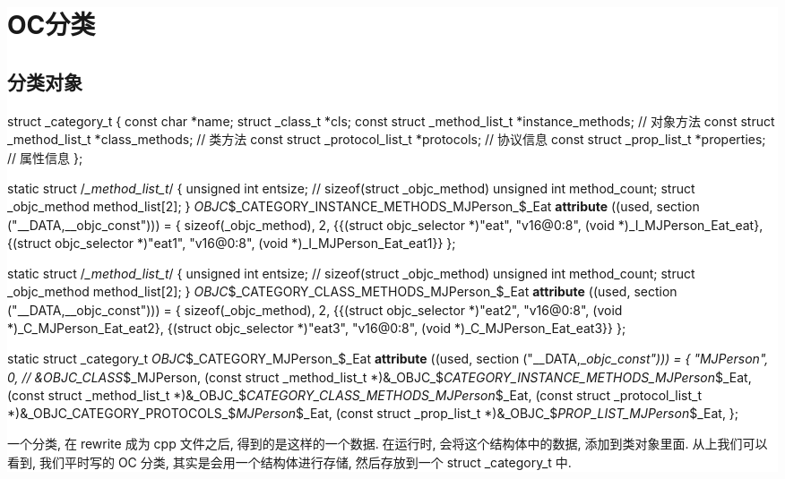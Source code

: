 # OC分类

## 分类对象

struct _category_t {
	const char *name;
	struct _class_t *cls;
	const struct _method_list_t *instance_methods; // 对象方法
	const struct _method_list_t *class_methods; // 类方法
	const struct _protocol_list_t *protocols; // 协议信息
	const struct _prop_list_t *properties; // 属性信息
};

static struct /*_method_list_t*/ {
	unsigned int entsize;  // sizeof(struct _objc_method)
	unsigned int method_count;
	struct _objc_method method_list[2];
} _OBJC_$_CATEGORY_INSTANCE_METHODS_MJPerson_$_Eat __attribute__ ((used, section ("__DATA,__objc_const"))) = {
	sizeof(_objc_method),
	2,
	{{(struct objc_selector *)"eat", "v16@0:8", (void *)_I_MJPerson_Eat_eat},
	{(struct objc_selector *)"eat1", "v16@0:8", (void *)_I_MJPerson_Eat_eat1}}
};

static struct /*_method_list_t*/ {
	unsigned int entsize;  // sizeof(struct _objc_method)
	unsigned int method_count;
	struct _objc_method method_list[2];
} _OBJC_$_CATEGORY_CLASS_METHODS_MJPerson_$_Eat __attribute__ ((used, section ("__DATA,__objc_const"))) = {
	sizeof(_objc_method),
	2,
	{{(struct objc_selector *)"eat2", "v16@0:8", (void *)_C_MJPerson_Eat_eat2},
	{(struct objc_selector *)"eat3", "v16@0:8", (void *)_C_MJPerson_Eat_eat3}}
};

static struct _category_t _OBJC_$_CATEGORY_MJPerson_$_Eat __attribute__ ((used, section ("__DATA,__objc_const"))) = 
{
	"MJPerson",
	0, // &OBJC_CLASS_$_MJPerson,
	(const struct _method_list_t *)&_OBJC_$_CATEGORY_INSTANCE_METHODS_MJPerson_$_Eat,
	(const struct _method_list_t *)&_OBJC_$_CATEGORY_CLASS_METHODS_MJPerson_$_Eat,
	(const struct _protocol_list_t *)&_OBJC_CATEGORY_PROTOCOLS_$_MJPerson_$_Eat,
	(const struct _prop_list_t *)&_OBJC_$_PROP_LIST_MJPerson_$_Eat,
};


一个分类, 在 rewrite 成为 cpp 文件之后, 得到的是这样的一个数据. 在运行时, 会将这个结构体中的数据, 添加到类对象里面.
从上我们可以看到, 我们平时写的 OC 分类, 其实是会用一个结构体进行存储, 然后存放到一个 struct _category_t 中.
